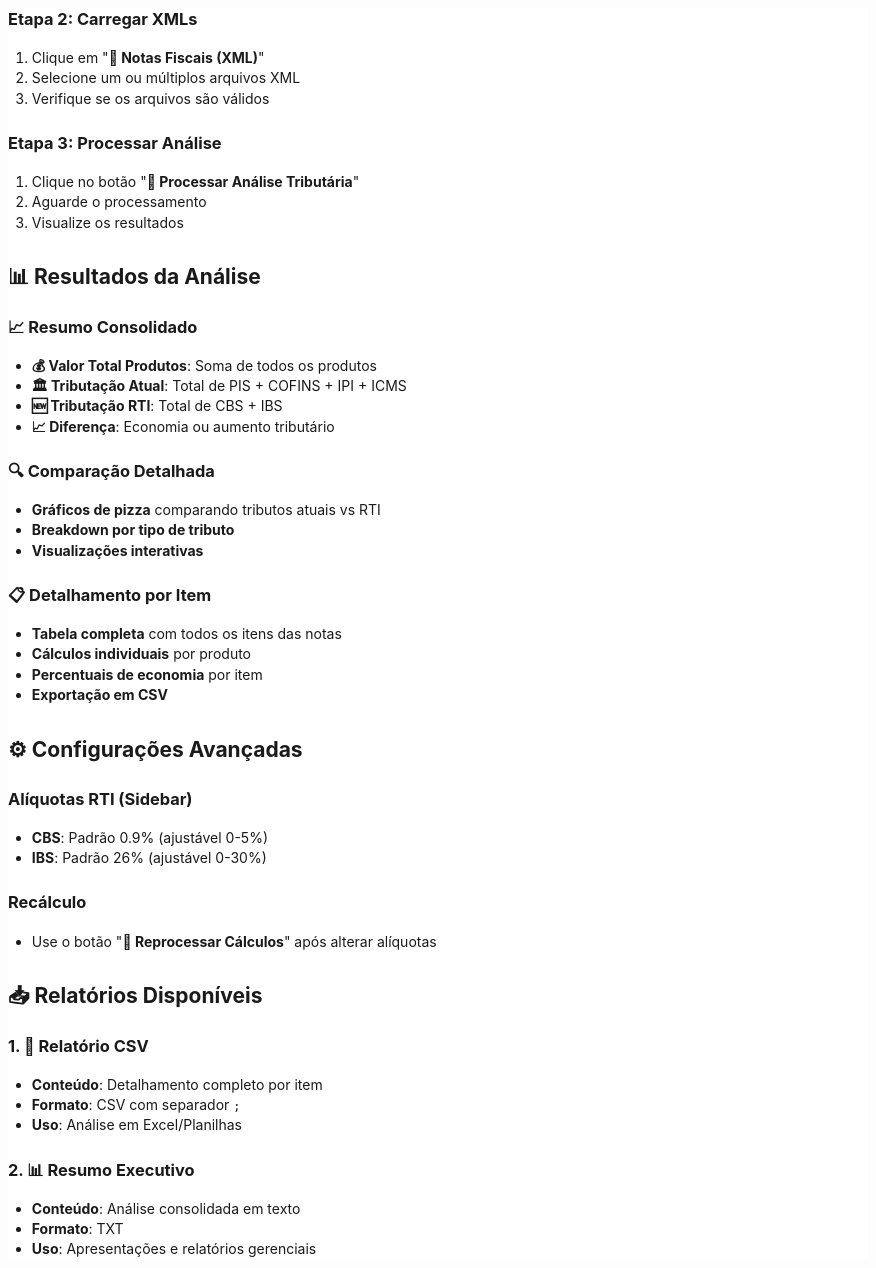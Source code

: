### Etapa 2: Carregar XMLs
1. Clique em "**📄 Notas Fiscais (XML)**"
2. Selecione um ou múltiplos arquivos XML
3. Verifique se os arquivos são válidos

### Etapa 3: Processar Análise
1. Clique no botão "**🚀 Processar Análise Tributária**"
2. Aguarde o processamento
3. Visualize os resultados

## 📊 Resultados da Análise

### 📈 Resumo Consolidado
- **💰 Valor Total Produtos**: Soma de todos os produtos
- **🏛️ Tributação Atual**: Total de PIS + COFINS + IPI + ICMS
- **🆕 Tributação RTI**: Total de CBS + IBS
- **📈 Diferença**: Economia ou aumento tributário

### 🔍 Comparação Detalhada
- **Gráficos de pizza** comparando tributos atuais vs RTI
- **Breakdown por tipo de tributo**
- **Visualizações interativas**

### 📋 Detalhamento por Item
- **Tabela completa** com todos os itens das notas
- **Cálculos individuais** por produto
- **Percentuais de economia** por item
- **Exportação em CSV**

## ⚙️ Configurações Avançadas

### Alíquotas RTI (Sidebar)
- **CBS**: Padrão 0.9% (ajustável 0-5%)
- **IBS**: Padrão 26% (ajustável 0-30%)

### Recálculo
- Use o botão "**🔄 Reprocessar Cálculos**" após alterar alíquotas

## 📥 Relatórios Disponíveis

### 1. 📄 Relatório CSV
- **Conteúdo**: Detalhamento completo por item
- **Formato**: CSV com separador `;`
- **Uso**: Análise em Excel/Planilhas

### 2. 📊 Resumo Executivo
- **Conteúdo**: Análise consolidada em texto
- **Formato**: TXT
- **Uso**: Apresentações e relatórios gerenciais

